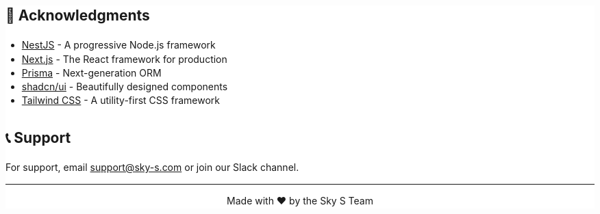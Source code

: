 ## 🙏 Acknowledgments

- [NestJS](https://nestjs.com/) - A progressive Node.js framework
- [Next.js](https://nextjs.org/) - The React framework for production
- [Prisma](https://www.prisma.io/) - Next-generation ORM
- [shadcn/ui](https://ui.shadcn.com/) - Beautifully designed components
- [Tailwind CSS](https://tailwindcss.com/) - A utility-first CSS framework

## 📞 Support

For support, email support@sky-s.com or join our Slack channel.

---

<p align="center">
  Made with ❤️ by the Sky S Team
</p>